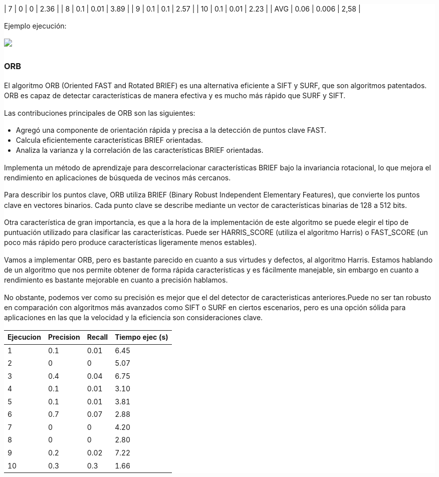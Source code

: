 | 7 | 0 | 0 | 2.36 |
| 8 | 0.1 | 0.01 | 3.89 |
| 9 | 0.1 | 0.1 | 2.57 |
| 10 | 0.1 | 0.01 | 2.23 |
| AVG | 0.06 | 0.006 | 2,58 |

Ejemplo ejecución:

![](RackMultipart20231204-1-pmkxrh_html_f546f5690556f603.png)

###

### ORB

El algoritmo ORB (Oriented FAST and Rotated BRIEF) es una alternativa eficiente a SIFT y SURF, que son algoritmos patentados. ORB es capaz de detectar características de manera efectiva y es mucho más rápido que SURF y SIFT.

Las contribuciones principales de ORB son las siguientes:

- Agregó una componente de orientación rápida y precisa a la detección de puntos clave FAST.
- Calcula eficientemente características BRIEF orientadas.
- Analiza la varianza y la correlación de las características BRIEF orientadas.

Implementa un método de aprendizaje para descorrelacionar características BRIEF bajo la invariancia rotacional, lo que mejora el rendimiento en aplicaciones de búsqueda de vecinos más cercanos.

Para describir los puntos clave, ORB utiliza BRIEF (Binary Robust Independent Elementary Features), que convierte los puntos clave en vectores binarios. Cada punto clave se describe mediante un vector de características binarias de 128 a 512 bits.

Otra característica de gran importancia, es que a la hora de la implementación de este algoritmo se puede elegir el tipo de puntuación utilizado para clasificar las características. Puede ser HARRIS\_SCORE (utiliza el algoritmo Harris) o FAST\_SCORE (un poco más rápido pero produce características ligeramente menos estables).

Vamos a implementar ORB, pero es bastante parecido en cuanto a sus virtudes y defectos, al algoritmo Harris. Estamos hablando de un algoritmo que nos permite obtener de forma rápida características y es fácilmente manejable, sin embargo en cuanto a rendimiento es bastante mejorable en cuanto a precisión hablamos.

No obstante, podemos ver como su precisión es mejor que el del detector de caracteristicas anteriores.Puede no ser tan robusto en comparación con algoritmos más avanzados como SIFT o SURF en ciertos escenarios, pero es una opción sólida para aplicaciones en las que la velocidad y la eficiencia son consideraciones clave.

| Ejecucion | Precision | Recall | Tiempo ejec (s) |
| --- | --- | --- | --- |
| 1 | 0.1 | 0.01 | 6.45 |
| 2 | 0 | 0 | 5.07 |
| 3 | 0.4 | 0.04 | 6.75 |
| 4 | 0.1 | 0.01 | 3.10 |
| 5 | 0.1 | 0.01 | 3.81 |
| 6 | 0.7 | 0.07 | 2.88 |
| 7 | 0 | 0 | 4.20 |
| 8 | 0 | 0 | 2.80 |
| 9 | 0.2 | 0.02 | 7.22 |
| 10 | 0.3 | 0.3 | 1.66 |